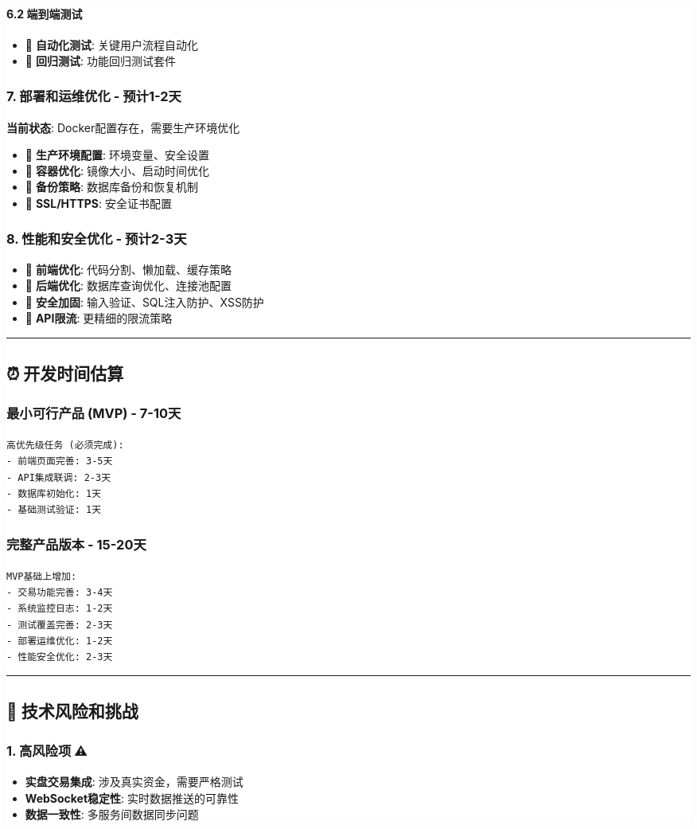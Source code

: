 #### 6.2 端到端测试
- 🔵 **自动化测试**: 关键用户流程自动化
- 🔵 **回归测试**: 功能回归测试套件

### 7. 部署和运维优化 - 预计1-2天
**当前状态**: Docker配置存在，需要生产环境优化

- 🔵 **生产环境配置**: 环境变量、安全设置
- 🔵 **容器优化**: 镜像大小、启动时间优化
- 🔵 **备份策略**: 数据库备份和恢复机制
- 🔵 **SSL/HTTPS**: 安全证书配置

### 8. 性能和安全优化 - 预计2-3天
- 🔵 **前端优化**: 代码分割、懒加载、缓存策略
- 🔵 **后端优化**: 数据库查询优化、连接池配置
- 🔵 **安全加固**: 输入验证、SQL注入防护、XSS防护
- 🔵 **API限流**: 更精细的限流策略

---

## ⏰ 开发时间估算

### 最小可行产品 (MVP) - 7-10天
```
高优先级任务 (必须完成):
- 前端页面完善: 3-5天
- API集成联调: 2-3天  
- 数据库初始化: 1天
- 基础测试验证: 1天
```

### 完整产品版本 - 15-20天
```
MVP基础上增加:
- 交易功能完善: 3-4天
- 系统监控日志: 1-2天
- 测试覆盖完善: 2-3天
- 部署运维优化: 1-2天
- 性能安全优化: 2-3天
```

---

## 🚧 技术风险和挑战

### 1. 高风险项 ⚠️
- **实盘交易集成**: 涉及真实资金，需要严格测试
- **WebSocket稳定性**: 实时数据推送的可靠性
- **数据一致性**: 多服务间数据同步问题
